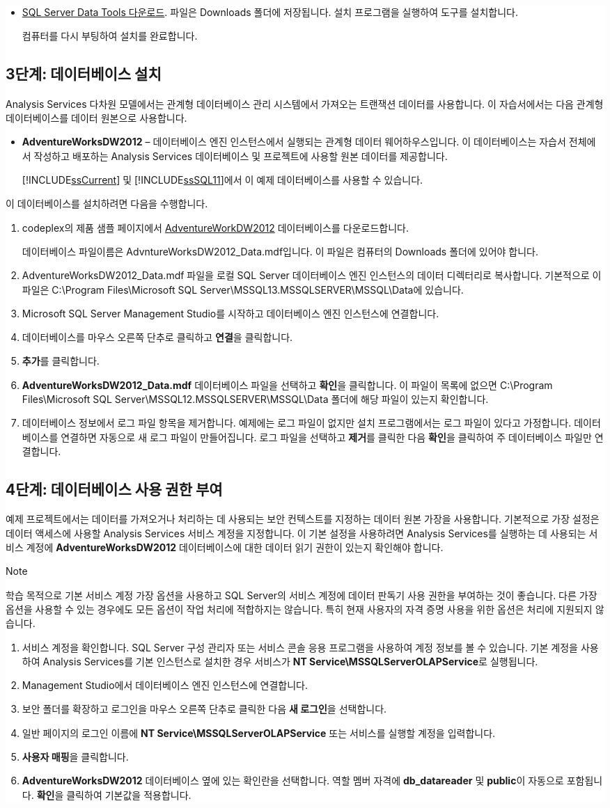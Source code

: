 -   [SQL Server Data Tools 다운로드](http://go.microsoft.com/fwlink/?LinkID=827542). 파일은 Downloads 폴더에 저장됩니다. 설치 프로그램을 실행하여 도구를 설치합니다.  
  
    컴퓨터를 다시 부팅하여 설치를 완료합니다.  
  
## 3단계: 데이터베이스 설치  
Analysis Services 다차원 모델에서는 관계형 데이터베이스 관리 시스템에서 가져오는 트랜잭션 데이터를 사용합니다. 이 자습서에서는 다음 관계형 데이터베이스를 데이터 원본으로 사용합니다.  
  
-   **AdventureWorksDW2012** – 데이터베이스 엔진 인스턴스에서 실행되는 관계형 데이터 웨어하우스입니다. 이 데이터베이스는 자습서 전체에서 작성하고 배포하는 Analysis Services 데이터베이스 및 프로젝트에 사용할 원본 데이터를 제공합니다.  
  
    [!INCLUDE[ssCurrent](../includes/sscurrent-md.md)] 및 [!INCLUDE[ssSQL11](../includes/sssql11-md.md)]에서 이 예제 데이터베이스를 사용할 수 있습니다.  
  
이 데이터베이스를 설치하려면 다음을 수행합니다.  
  
1.  codeplex의 제품 샘플 페이지에서 [AdventureWorkDW2012](http://go.microsoft.com/fwlink/p/?LinkID=221770) 데이터베이스를 다운로드합니다.  
  
    데이터베이스 파일이름은 AdvntureWorksDW2012_Data.mdf입니다. 이 파일은 컴퓨터의 Downloads 폴더에 있어야 합니다.  
  
2.  AdventureWorksDW2012_Data.mdf 파일을 로컬 SQL Server 데이터베이스 엔진 인스턴스의 데이터 디렉터리로 복사합니다. 기본적으로 이 파일은 C:\Program Files\Microsoft SQL Server\MSSQL13.MSSQLSERVER\MSSQL\Data에 있습니다.  
  
3.  Microsoft SQL Server Management Studio를 시작하고 데이터베이스 엔진 인스턴스에 연결합니다.  
  
4.  데이터베이스를 마우스 오른쪽 단추로 클릭하고 **연결**을 클릭합니다.  
  
5.  **추가**를 클릭합니다.  
  
6.  **AdventureWorksDW2012_Data.mdf** 데이터베이스 파일을 선택하고 **확인**을 클릭합니다. 이 파일이 목록에 없으면 C:\Program Files\Microsoft SQL Server\MSSQL12.MSSQLSERVER\MSSQL\Data 폴더에 해당 파일이 있는지 확인합니다.  
  
7.  데이터베이스 정보에서 로그 파일 항목을 제거합니다. 예제에는 로그 파일이 없지만 설치 프로그램에서는 로그 파일이 있다고 가정합니다. 데이터베이스를 연결하면 자동으로 새 로그 파일이 만들어집니다. 로그 파일을 선택하고 **제거**를 클릭한 다음 **확인**을 클릭하여 주 데이터베이스 파일만 연결합니다.  
  
## 4단계: 데이터베이스 사용 권한 부여  
예제 프로젝트에서는 데이터를 가져오거나 처리하는 데 사용되는 보안 컨텍스트를 지정하는 데이터 원본 가장을 사용합니다. 기본적으로 가장 설정은 데이터 액세스에 사용할 Analysis Services 서비스 계정을 지정합니다. 이 기본 설정을 사용하려면 Analysis Services를 실행하는 데 사용되는 서비스 계정에 **AdventureWorksDW2012** 데이터베이스에 대한 데이터 읽기 권한이 있는지 확인해야 합니다.  
  
> [!NOTE]  
> 학습 목적으로 기본 서비스 계정 가장 옵션을 사용하고 SQL Server의 서비스 계정에 데이터 판독기 사용 권한을 부여하는 것이 좋습니다. 다른 가장 옵션을 사용할 수 있는 경우에도 모든 옵션이 작업 처리에 적합하지는 않습니다. 특히 현재 사용자의 자격 증명 사용을 위한 옵션은 처리에 지원되지 않습니다.  
  
1.  서비스 계정을 확인합니다. SQL Server 구성 관리자 또는 서비스 콘솔 응용 프로그램을 사용하여 계정 정보를 볼 수 있습니다. 기본 계정을 사용하여 Analysis Services를 기본 인스턴스로 설치한 경우 서비스가 **NT Service\MSSQLServerOLAPService**로 실행됩니다.  
  
2.  Management Studio에서 데이터베이스 엔진 인스턴스에 연결합니다.  
  
3.  보안 폴더를 확장하고 로그인을 마우스 오른쪽 단추로 클릭한 다음 **새 로그인**을 선택합니다.  
  
4.  일반 페이지의 로그인 이름에 **NT Service\MSSQLServerOLAPService** 또는 서비스를 실행할 계정을 입력합니다.  
  
5.  **사용자 매핑**을 클릭합니다.  
  
6.  **AdventureWorksDW2012** 데이터베이스 옆에 있는 확인란을 선택합니다. 역할 멤버 자격에 **db_datareader** 및 **public**이 자동으로 포함됩니다. **확인**을 클릭하여 기본값을 적용합니다.  
  